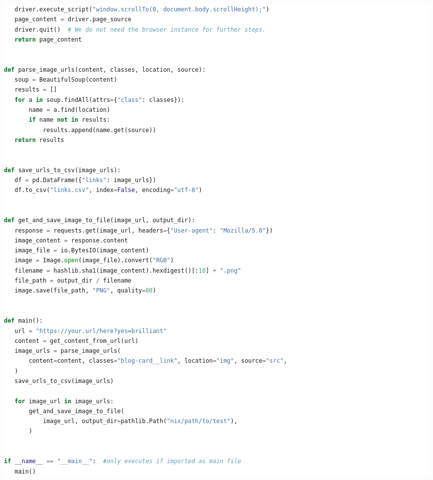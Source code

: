 ```python
   driver.execute_script("window.scrollTo(0, document.body.scrollHeight);")
   page_content = driver.page_source
   driver.quit()  # We do not need the browser instance for further steps.
   return page_content


def parse_image_urls(content, classes, location, source):
   soup = BeautifulSoup(content)
   results = []
   for a in soup.findAll(attrs={"class": classes}):
       name = a.find(location)
       if name not in results:
           results.append(name.get(source))
   return results


def save_urls_to_csv(image_urls):
   df = pd.DataFrame({"links": image_urls})
   df.to_csv("links.csv", index=False, encoding="utf-8")


def get_and_save_image_to_file(image_url, output_dir):
   response = requests.get(image_url, headers={"User-agent": "Mozilla/5.0"})
   image_content = response.content
   image_file = io.BytesIO(image_content)
   image = Image.open(image_file).convert("RGB")
   filename = hashlib.sha1(image_content).hexdigest()[:10] + ".png"
   file_path = output_dir / filename
   image.save(file_path, "PNG", quality=80)


def main():
   url = "https://your.url/here?yes=brilliant"
   content = get_content_from_url(url)
   image_urls = parse_image_urls(
       content=content, classes="blog-card__link", location="img", source="src",
   )
   save_urls_to_csv(image_urls)

   for image_url in image_urls:
       get_and_save_image_to_file(
           image_url, output_dir=pathlib.Path("nix/path/to/test"),
       )


if __name__ == "__main__":  #only executes if imported as main file
   main()
```
